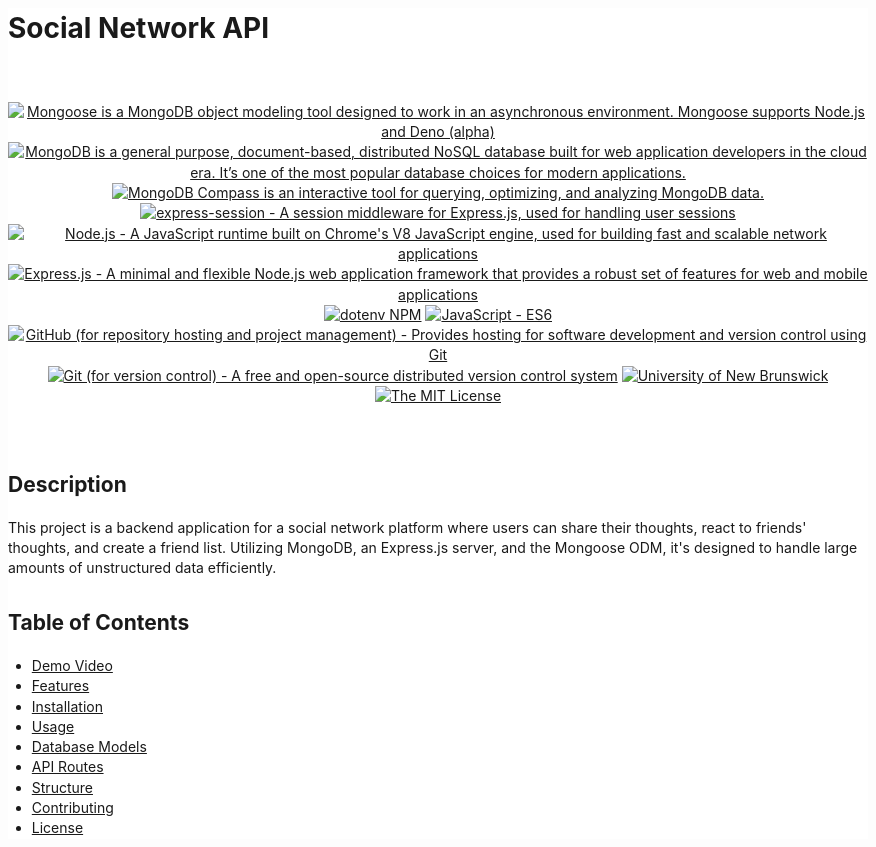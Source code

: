 # Social Network API

<br/>
<p align="center">
    <a href="https://www.npmjs.com/package/mongoose">
        <img alt="Mongoose is a MongoDB object modeling tool designed to work in an asynchronous environment. Mongoose supports Node.js and Deno (alpha)" src="https://img.shields.io/static/v1.svg?label=Mongoose&message=Node.js&color=blueviolet" /></a>
    <a href="https://www.mongodb.com/">
        <img alt="MongoDB is a general purpose, document-based, distributed NoSQL database built for web application developers in the cloud era. It’s one of the most popular database choices for modern applications." src="https://img.shields.io/static/v1.svg?label=MongoDB&message=database&color=orange" /></a>
    <a href="https://www.mongodb.com/products/tools/compass">
        <img alt="MongoDB Compass is an interactive tool for querying, optimizing, and analyzing MongoDB data." src="https://img.shields.io/static/v1.svg?label=MongoDB Compass&message=DB Client&color=orange" /></a>
    <a href="https://www.npmjs.com/package/express-session">
        <img alt="express-session - A session middleware for Express.js, used for handling user sessions" src="https://img.shields.io/static/v1.svg?label=express-session&message=middleware&color=green" /></a>
    <a href="https://nodejs.org/" >
        <img alt="Node.js - A JavaScript runtime built on Chrome's V8 JavaScript engine, used for building fast and scalable network applications" src="https://img.shields.io/static/v1.svg?label=Node.js&message=JavaScript runtime&color=lightyellow" /></a>
    <a href="https://expressjs.com/" >
        <img alt="Express.js - A minimal and flexible Node.js web application framework that provides a robust set of features for web and mobile applications" src="https://img.shields.io/static/v1.svg?label=Express.js&message=web app framework&color=blue" /></a>
    <a href="https://www.npmjs.com/package/dotenv" >
        <img alt="dotenv NPM" src="https://img.shields.io/static/v1.svg?label=npm&message=dotenv&color=brightgreen" /></a>
    <a href="https://developer.mozilla.org/en-US/docs/Web/JavaScript" >
        <img alt="JavaScript - ES6" src="https://img.shields.io/static/v1.svg?label=JavaScript&message=ES6&color=violet" /></a>
    <a href="https://github.com/">
        <img alt="GitHub (for repository hosting and project management) - Provides hosting for software development and version control using Git" src="https://img.shields.io/static/v1.svg?label=GitHub&message=hosting&color=lightgrey" /></a>
    <a href="https://git-scm.com/">
        <img alt="Git (for version control) - A free and open-source distributed version control system" src="https://img.shields.io/static/v1.svg?label=Git&message=version control&color=black" /></a>
    <a href="https://unb.ca/cel/bootcamps/coding.html">
        <img alt="University of New Brunswick" src="https://img.shields.io/static/v1.svg?label=UNB&message=Bootcamp&color=red" /></a>
    <a href="https://opensource.org/license/mit/">
        <img alt="The MIT License" src="https://img.shields.io/static/v1.svg?label=License&message=MIT&color=lightgreen" /></a>
</p>
<br/>

## Description

This project is a backend application for a social network platform where users can share their thoughts, react to friends' thoughts, and create a friend list. Utilizing MongoDB, an Express.js server, and the Mongoose ODM, it's designed to handle large amounts of unstructured data efficiently.

## Table of Contents

- [Demo Video](#demo-video)
- [Features](#features)
- [Installation](#installation)
- [Usage](#usage)
- [Database Models](#database-models)
- [API Routes](#api-routes)
- [Structure](#structure)
- [Contributing](#contributing)
- [License](#license)
